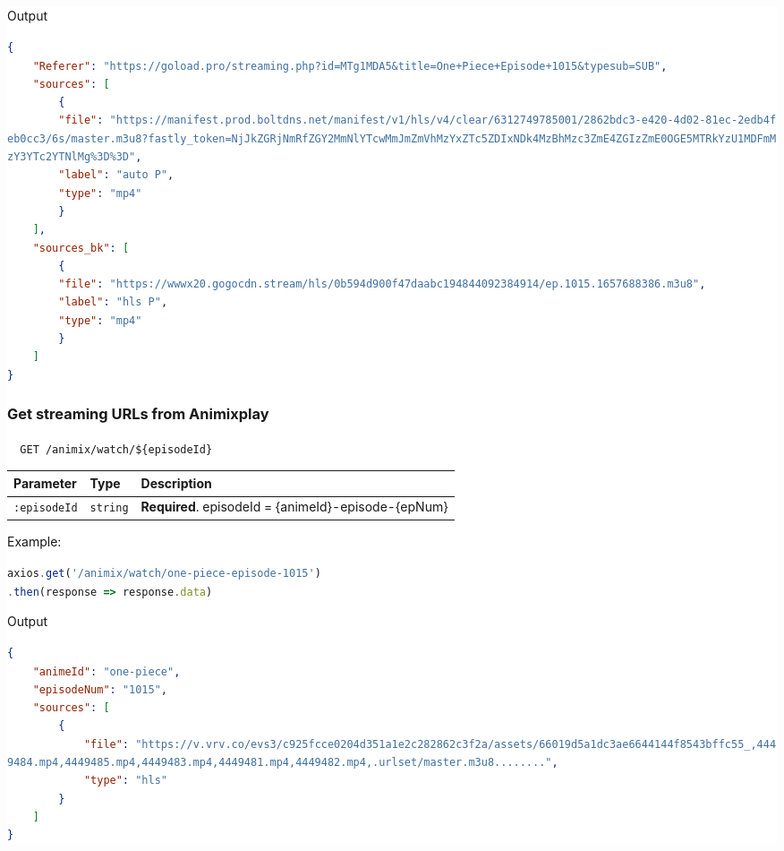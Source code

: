 Output

```json
{
    "Referer": "https://goload.pro/streaming.php?id=MTg1MDA5&title=One+Piece+Episode+1015&typesub=SUB",
    "sources": [
        {
        "file": "https://manifest.prod.boltdns.net/manifest/v1/hls/v4/clear/6312749785001/2862bdc3-e420-4d02-81ec-2edb4feb0cc3/6s/master.m3u8?fastly_token=NjJkZGRjNmRfZGY2MmNlYTcwMmJmZmVhMzYxZTc5ZDIxNDk4MzBhMzc3ZmE4ZGIzZmE0OGE5MTRkYzU1MDFmMzY3YTc2YTNlMg%3D%3D",
        "label": "auto P",
        "type": "mp4"
        }
    ],
    "sources_bk": [
        {
        "file": "https://wwwx20.gogocdn.stream/hls/0b594d900f47daabc194844092384914/ep.1015.1657688386.m3u8",
        "label": "hls P",
        "type": "mp4"
        }
    ]
}
```

### Get streaming URLs from Animixplay

```http
  GET /animix/watch/${episodeId}
```

| Parameter    | Type     | Description                                         |
| :----------- | :------- | :-------------------------------------------------- |
| `:episodeId` | `string` | **Required**. episodeId = {animeId}-episode-{epNum} |


Example:

```js
axios.get('/animix/watch/one-piece-episode-1015')
.then(response => response.data)
```

Output

```json
{
    "animeId": "one-piece",
    "episodeNum": "1015",
    "sources": [
        {
            "file": "https://v.vrv.co/evs3/c925fcce0204d351a1e2c282862c3f2a/assets/66019d5a1dc3ae6644144f8543bffc55_,4449484.mp4,4449485.mp4,4449483.mp4,4449481.mp4,4449482.mp4,.urlset/master.m3u8........",
            "type": "hls"
        }
    ]
}
```
